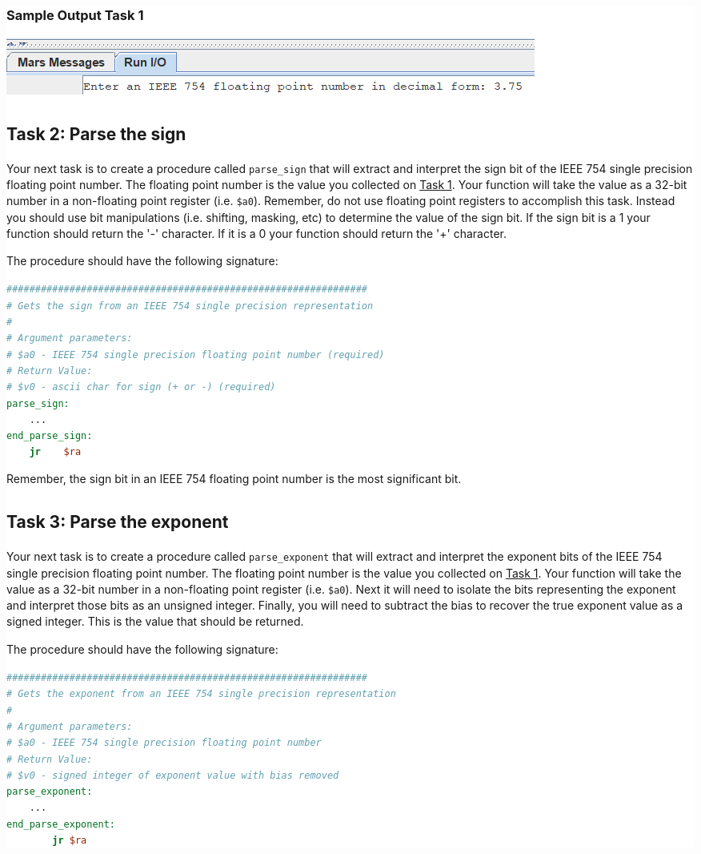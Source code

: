 ### Sample Output Task 1

![task1](images/task1.png)

## Task 2: Parse the sign

Your next task is to create a procedure called `parse_sign` that will extract and
interpret the sign bit of the IEEE 754 single precision floating point number. The
floating point number is the value you collected on [Task 1](#task-1-ask-user-for-input).
Your function will take the value as a 32-bit number in a non-floating
point register (i.e. `$a0`).  Remember, do not use floating point registers to
accomplish this task.  Instead you should use bit manipulations (i.e. shifting,
masking, etc) to determine the value of the sign bit.  If the sign bit is a 1 your
function should return the '-' character.  If it is a 0 your function should return
the '+' character.

The procedure should have the following signature:

```mips
###############################################################
# Gets the sign from an IEEE 754 single precision representation
#
# Argument parameters:
# $a0 - IEEE 754 single precision floating point number (required)
# Return Value:
# $v0 - ascii char for sign (+ or -) (required)
parse_sign:
	...
end_parse_sign:
	jr    $ra
```

Remember, the sign bit in an IEEE 754 floating point number is the most significant bit.

## Task 3: Parse the exponent

Your next task is to create a procedure called `parse_exponent` that will extract
and interpret the exponent bits of the IEEE 754 single precision floating point
number. The floating point number is the value you collected on [Task 1](#task-1-ask-user-for-input).
Your function will take the value as a 32-bit number in a non-floating point
register (i.e. `$a0`).  Next it will need to isolate the bits representing the
exponent and interpret those bits as an unsigned integer.  Finally, you will need
to subtract the bias to recover the true exponent value as a signed integer. This
is the value that should be returned.

The procedure should have the following signature:

```mips
###############################################################
# Gets the exponent from an IEEE 754 single precision representation
#
# Argument parameters:
# $a0 - IEEE 754 single precision floating point number
# Return Value:
# $v0 - signed integer of exponent value with bias removed
parse_exponent:
	...
end_parse_exponent:
        jr $ra
```
